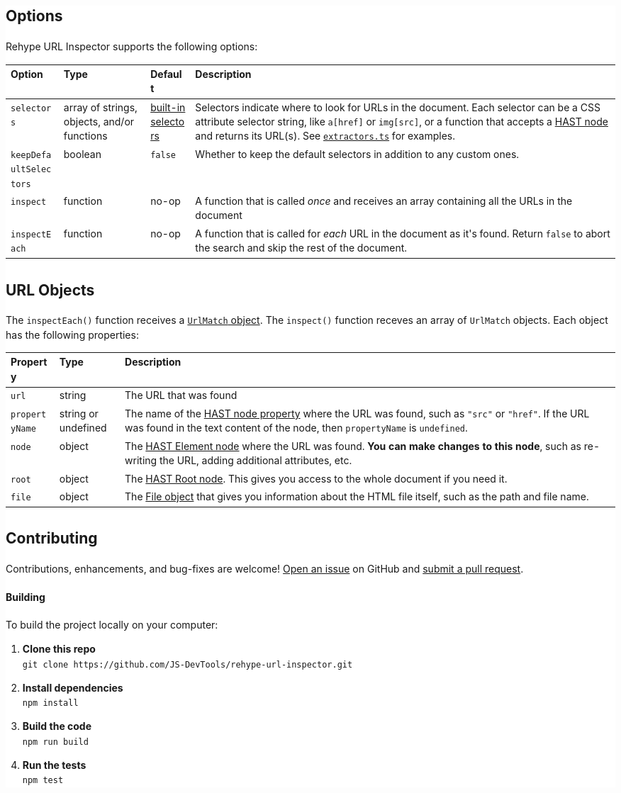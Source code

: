 

Options
--------------------------
Rehype URL Inspector supports the following options:

|Option                |Type                |Default                |Description
|:---------------------|:-------------------|:----------------------|:-----------------------------------------
|`selectors`           |array of strings, objects, and/or functions |[built-in selectors](src/selectors.ts) |Selectors indicate where to look for URLs in the document. Each selector can be a CSS attribute selector string, like `a[href]` or `img[src]`, or a function that accepts a [HAST node](https://github.com/syntax-tree/hast) and returns its URL(s). See [`extractors.ts`](src/extractors.ts) for examples.
|`keepDefaultSelectors`|boolean             |`false`                |Whether to keep the default selectors in addition to any custom ones.
|`inspect`             |function            |no-op                  |A function that is called _once_ and receives an array containing all the URLs in the document
|`inspectEach`         |function            |no-op                  |A function that is called for _each_ URL in the document as it's found. Return `false` to abort the search and skip the rest of the document.



URL Objects
--------------------------
The `inspectEach()` function receives a [`UrlMatch` object](src/types.ts).  The `inspect()` function receves an array of `UrlMatch` objects.  Each object has the following properties:

|Property               |Type                 |Description
|:----------------------|:--------------------|:------------------------------------
|`url`                  |string               |The URL that was found
|`propertyName`         |string or undefined  |The name of the [HAST node property](https://github.com/syntax-tree/hast#properties) where the URL was found, such as `"src"` or `"href"`. If the URL was found in the text content of the node, then `propertyName` is `undefined`.
|`node`                 |object               |The [HAST Element node](https://github.com/syntax-tree/hast#element) where the URL was found. **You can make changes to this node**, such as re-writing the URL, adding additional attributes, etc.
|`root`                 |object               |The [HAST Root node](https://github.com/syntax-tree/hast#root). This gives you access to the whole document if you need it.
|`file`                 |object               |The [File object](https://github.com/vfile/vfile) that gives you information about the HTML file itself, such as the path and file name.



Contributing
--------------------------
Contributions, enhancements, and bug-fixes are welcome!  [Open an issue](https://github.com/JS-DevTools/rehype-url-inspector/issues) on GitHub and [submit a pull request](https://github.com/JS-DevTools/rehype-url-inspector/pulls).

#### Building
To build the project locally on your computer:

1. __Clone this repo__<br>
`git clone https://github.com/JS-DevTools/rehype-url-inspector.git`

2. __Install dependencies__<br>
`npm install`

3. __Build the code__<br>
`npm run build`

4. __Run the tests__<br>
`npm test`
